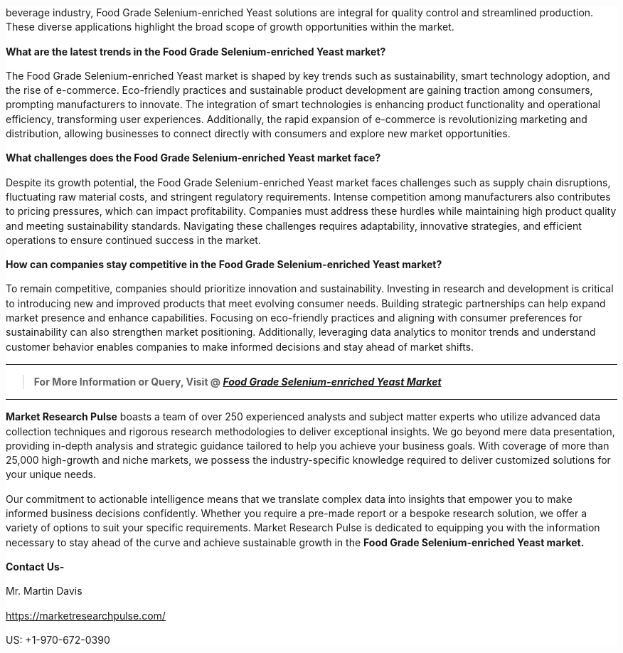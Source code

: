 beverage industry, Food Grade Selenium-enriched Yeast solutions are integral for quality control and streamlined production. These diverse applications highlight the broad scope of growth opportunities within the market.</p><p><strong>What are the latest trends in the Food Grade Selenium-enriched Yeast market?</strong></p><p>The Food Grade Selenium-enriched Yeast market is shaped by key trends such as sustainability, smart technology adoption, and the rise of e-commerce. Eco-friendly practices and sustainable product development are gaining traction among consumers, prompting manufacturers to innovate. The integration of smart technologies is enhancing product functionality and operational efficiency, transforming user experiences. Additionally, the rapid expansion of e-commerce is revolutionizing marketing and distribution, allowing businesses to connect directly with consumers and explore new market opportunities.</p><p><strong>What challenges does the Food Grade Selenium-enriched Yeast market face?</strong></p><p>Despite its growth potential, the Food Grade Selenium-enriched Yeast market faces challenges such as supply chain disruptions, fluctuating raw material costs, and stringent regulatory requirements. Intense competition among manufacturers also contributes to pricing pressures, which can impact profitability. Companies must address these hurdles while maintaining high product quality and meeting sustainability standards. Navigating these challenges requires adaptability, innovative strategies, and efficient operations to ensure continued success in the market.</p><p><strong>How can companies stay competitive in the Food Grade Selenium-enriched Yeast market?</strong></p><p>To remain competitive, companies should prioritize innovation and sustainability. Investing in research and development is critical to introducing new and improved products that meet evolving consumer needs. Building strategic partnerships can help expand market presence and enhance capabilities. Focusing on eco-friendly practices and aligning with consumer preferences for sustainability can also strengthen market positioning. Additionally, leveraging data analytics to monitor trends and understand customer behavior enables companies to make informed decisions and stay ahead of market shifts.</p><hr /><blockquote><p><strong>For More Information or Query, Visit @&nbsp;<em><a href="https://marketresearchpulse.com/report/94212/food-grade-selenium-enriched-yeast-market?utm_source=Linkedin&utm_medium=020">Food Grade Selenium-enriched Yeast Market</a></em></strong></p></blockquote><hr /><p><strong>Market Research Pulse</strong> boasts a team of over 250 experienced analysts and subject matter experts who utilize advanced data collection techniques and rigorous research methodologies to deliver exceptional insights. We go beyond mere data presentation, providing in-depth analysis and strategic guidance tailored to help you achieve your business goals. With coverage of more than 25,000 high-growth and niche markets, we possess the industry-specific knowledge required to deliver customized solutions for your unique needs.</p><p>Our commitment to actionable intelligence means that we translate complex data into insights that empower you to make informed business decisions confidently. Whether you require a pre-made report or a bespoke research solution, we offer a variety of options to suit your specific requirements. Market Research Pulse is dedicated to equipping you with the information necessary to stay ahead of the curve and achieve sustainable growth in the <strong>Food Grade Selenium-enriched Yeast market.</strong></p><p><strong>Contact Us-</strong></p><p>Mr. Martin Davis</p><p>https://marketresearchpulse.com/</p><p>US: +1-970-672-0390</p>